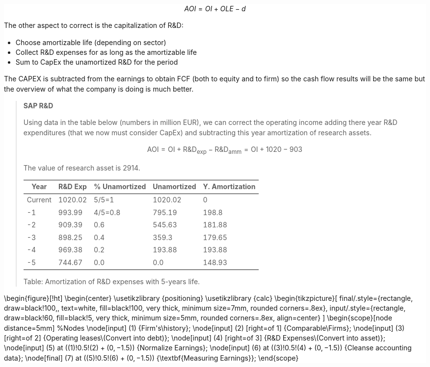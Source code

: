 $$
  AOI = OI+OLE-d
$$

The other aspect to correct is the capitalization of R&D:

* Choose amortizable life (depending on sector)
* Collect R&D expenses for as long as the amortizable life
* Sum to CapEx the unamortized R&D for the period

The CAPEX is subtracted from the earnings to obtain FCF (both to equity and to firm)  so the cash flow results will be the same but the overview of what the company is doing is much better.

> __SAP R&D__
>
> Using data in the table below (numbers in million EUR), we can correct the operating income adding there year R&D expenditures (that we now must consider CapEx) and subtracting this year amortization of research assets.
> 
> $$
\mathrm{AOI=OI+R\&D_{exp}-R\&D_{amm}=OI+1020-903}
  \label{eq:OESAPADJ}
$$
> 
> The value of research asset is 2914.
>
> | Year    | R&D Exp | \% Unamortized | Unamortized | Y. Amortization |
> |---------|---------|----------------|-------------|-----------------|
> | Current | 1020.02 | 5/5=1          | 1020.02     | 0               |
> | -1      | 993.99  | 4/5=0.8        | 795.19      | 198.8           |
> | -2      | 909.39  | 0.6            | 545.63      | 181.88          |
> | -3      | 898.25  | 0.4            | 359.3       | 179.65          |
> | -4      | 969.38  | 0.2            | 193.88      | 193.88          |
> | -5      | 744.67  | 0.0            | 0.0         | 148.93          |
> 
> Table: Amortization of R&D expenses with 5-years life.


\begin{figure}[!ht]
  \begin{center}
\usetikzlibrary {positioning}
\usetikzlibrary {calc}
\begin{tikzpicture}[
final/.style={rectangle, draw=black!100,, text=white, fill=black!100, very thick, minimum size=7mm, rounded corners=.8ex},
input/.style={rectangle, draw=black!60, fill=black!5, very thick, minimum size=5mm, rounded corners=.8ex, align=center}
]
\begin{scope}[node distance=5mm]
%Nodes
\node[input]  (1) {Firm's\\history};
\node[input]  (2) [right=of 1] {Comparable\\Firms};
\node[input]  (3) [right=of 2] {Operating leases\\(Convert into debt)};
\node[input]  (4) [right=of 3] {R\&D Expenses\\(Convert into asset)};
\node[input]  (5) at ($(1)!0.5!(2)+(0,-1.5)$) {Normalize Earnings};
\node[input]  (6) at ($(3)!0.5!(4)+(0,-1.5)$) {Cleanse accounting data};
\node[final]  (7) at ($(5)!0.5!(6)+(0,-1.5)$) {\textbf{Measuring Earnings}};
\end{scope}
